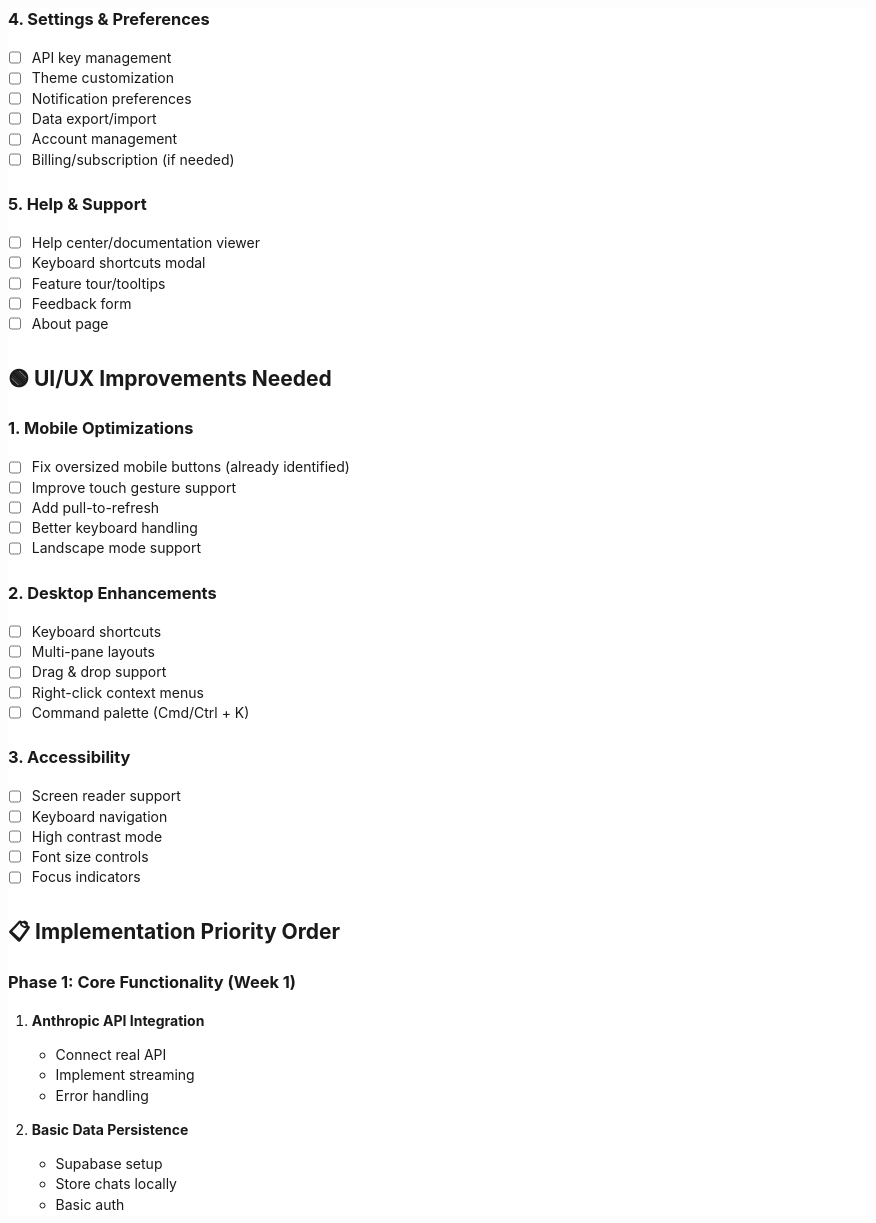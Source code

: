 ### 4. **Settings & Preferences**
- [ ] API key management
- [ ] Theme customization
- [ ] Notification preferences
- [ ] Data export/import
- [ ] Account management
- [ ] Billing/subscription (if needed)

### 5. **Help & Support**
- [ ] Help center/documentation viewer
- [ ] Keyboard shortcuts modal
- [ ] Feature tour/tooltips
- [ ] Feedback form
- [ ] About page

## 🟢 UI/UX Improvements Needed

### 1. **Mobile Optimizations**
- [ ] Fix oversized mobile buttons (already identified)
- [ ] Improve touch gesture support
- [ ] Add pull-to-refresh
- [ ] Better keyboard handling
- [ ] Landscape mode support

### 2. **Desktop Enhancements**
- [ ] Keyboard shortcuts
- [ ] Multi-pane layouts
- [ ] Drag & drop support
- [ ] Right-click context menus
- [ ] Command palette (Cmd/Ctrl + K)

### 3. **Accessibility**
- [ ] Screen reader support
- [ ] Keyboard navigation
- [ ] High contrast mode
- [ ] Font size controls
- [ ] Focus indicators

## 📋 Implementation Priority Order

### Phase 1: Core Functionality (Week 1)
1. **Anthropic API Integration**
   - Connect real API
   - Implement streaming
   - Error handling

2. **Basic Data Persistence**
   - Supabase setup
   - Store chats locally
   - Basic auth
